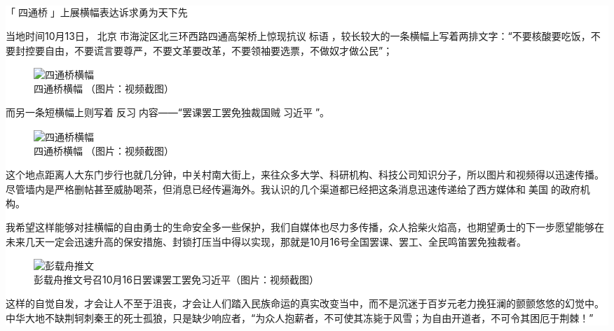   「
  <ok href="/term/795162">
   四通桥
  </ok>
  」上展横幅表达诉求勇为天下先
 </h2>
 <p>
  当地时间10月13日，
  <ok href="/term/2252">
   北京
  </ok>
  市海淀区北三环西路四通高架桥上惊现抗议
  <ok href="/term/43911">
   标语
  </ok>
  ，较长较大的一条横幅上写着两排文字：“不要核酸要吃饭，不要封控要自由，不要谎言要尊严，不要文革要改革，不要领袖要选票，不做奴才做公民”；
 </p>
 <figure class="OImage__StyledFigure-sc-1lfley0-0 jWYblU">
  <img alt="四通桥横幅" src="https://img.soundofhope.org/2022-10/1665771709986.jpg"/>
  <br/><figcaption>
   四通桥横幅 （图片：视频截图）
  </figcaption>
 </figure>
 <p>
  而另一条短横幅上则写着
  <ok href="/term/9024">
   反习
  </ok>
  内容——“罢课罢工罢免独裁国贼
  <ok href="/term/1063">
   习近平
  </ok>
  ”。
 </p>
 <figure class="OImage__StyledFigure-sc-1lfley0-0 jWYblU">
  <img alt="四通桥横幅" src="https://img.soundofhope.org/2022-10/1665771790285.jpg"/>
  <br/><figcaption>
   四通桥横幅 （图片：视频截图）
  </figcaption>
 </figure>
 <p>
  这个地点距离人大东门步行也就几分钟，中关村南大街上，来往众多大学、科研机构、科技公司知识分子，所以图片和视频得以迅速传播。尽管墙内是严格删帖甚至威胁喝茶，但消息已经传遍海外。我认识的几个渠道都已经把这条消息迅速传递给了西方媒体和
  <ok href="/term/1045">
   美国
  </ok>
  的政府机构。
 </p>
 <p>
  我希望这样能够对挂横幅的自由勇士的生命安全多一些保护，我们自媒体也尽力多传播，众人拾柴火焰高，也期望勇士的下一步愿望能够在未来几天一定会迅速升高的保安措施、封锁打压当中得以实现，那就是10月16号全国罢课、罢工、全民鸣笛罢免独裁者。
 </p>
 <figure class="OImage__StyledFigure-sc-1lfley0-0 jWYblU">
  <img alt="彭载舟推文" src="https://img.soundofhope.org/2022-10/1665771913050.jpg"/>
  <br/><figcaption>
   彭载舟推文号召10月16日罢课罢工罢免习近平（图片：视频截图）
  </figcaption>
 </figure>
 <p>
  这样的自觉自发，才会让人不至于沮丧，才会让人们踏入民族命运的真实改变当中，而不是沉迷于百岁元老力挽狂澜的颤颤悠悠的幻觉中。中华大地不缺荆轲刺秦王的死士孤狼，只是缺少响应者，“为众人抱薪者，不可使其冻毙于风雪；为自由开道者，不可令其困厄于荆棘！”
 </p>